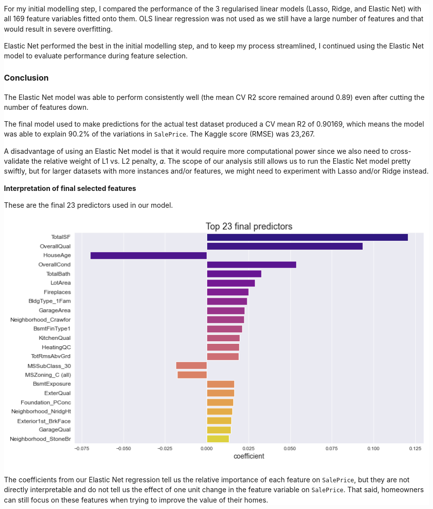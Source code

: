 For my initial modelling step, I compared the performance of the 3 regularised linear models (Lasso, Ridge, and Elastic Net) with all 169 feature variables fitted onto them. OLS linear regression was not used as we still have a large number of features and that would result in severe overfitting.

Elastic Net performed the best in the initial modelling step, and to keep my process streamlined, I continued using the Elastic Net model to evaluate performance during feature selection.

### Conclusion

The Elastic Net model was able to perform consistently well (the mean CV R2 score remained around 0.89) even after cutting the number of features down.

The final model used to make predictions for the actual test dataset produced a CV mean R2 of 0.90169, which means the model was able to explain 90.2% of the variations in `SalePrice`. The Kaggle score (RMSE) was 23,267.

A disadvantage of using an Elastic Net model is that it would require more computational power since we also need to cross-validate the relative weight of L1 vs. L2 penalty, 𝛼. The scope of our analysis still allows us to run the Elastic Net model pretty swiftly, but for larger datasets with more instances and/or features, we might need to experiment with Lasso and/or Ridge instead.


**Interpretation of final selected features**

These are the final 23 predictors used in our model.

![](images/final_23_pred.png)

The coefficients from our Elastic Net regression tell us the relative importance of each feature on `SalePrice`, but they are not directly interpretable and do not tell us the effect of one unit change in the feature variable on `SalePrice`. That said, homeowners can still focus on these features when trying to improve the value of their homes.
